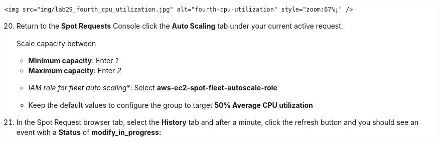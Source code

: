     <img src="img/lab29_fourth_cpu_utilization.jpg" alt="fourth-cpu-utilization" style="zoom:67%;" />

20. Return to the **Spot Requests** Console click the **Auto Scaling** tab under your current active request.

    Scale capacity between

    - **Minimum capacity**: Enter *1*
    - **Maximum capacity**: Enter *2*

    * *IAM role for fleet auto scaling**: Select **aws-ec2-spot-fleet-autoscale-role**

    * Keep the default values to configure the group to target **50% Average CPU utilization**

21. In the Spot Request browser tab, select the **History** tab and after a minute, click the refresh button and you should see an event with a **Status** of **modify_in_progress:**
